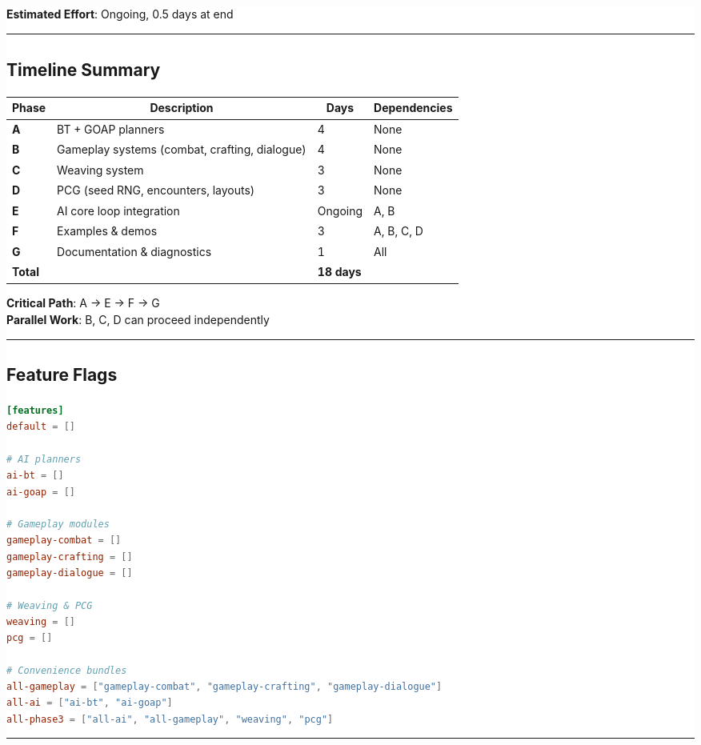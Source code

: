 **Estimated Effort**: Ongoing, 0.5 days at end

---

## Timeline Summary

| Phase | Description | Days | Dependencies |
|-------|-------------|------|--------------|
| **A** | BT + GOAP planners | 4 | None |
| **B** | Gameplay systems (combat, crafting, dialogue) | 4 | None |
| **C** | Weaving system | 3 | None |
| **D** | PCG (seed RNG, encounters, layouts) | 3 | None |
| **E** | AI core loop integration | Ongoing | A, B |
| **F** | Examples & demos | 3 | A, B, C, D |
| **G** | Documentation & diagnostics | 1 | All |
| **Total** | | **18 days** | |

**Critical Path**: A → E → F → G  
**Parallel Work**: B, C, D can proceed independently

---

## Feature Flags

```toml
[features]
default = []

# AI planners
ai-bt = []
ai-goap = []

# Gameplay modules
gameplay-combat = []
gameplay-crafting = []
gameplay-dialogue = []

# Weaving & PCG
weaving = []
pcg = []

# Convenience bundles
all-gameplay = ["gameplay-combat", "gameplay-crafting", "gameplay-dialogue"]
all-ai = ["ai-bt", "ai-goap"]
all-phase3 = ["all-ai", "all-gameplay", "weaving", "pcg"]
```

---